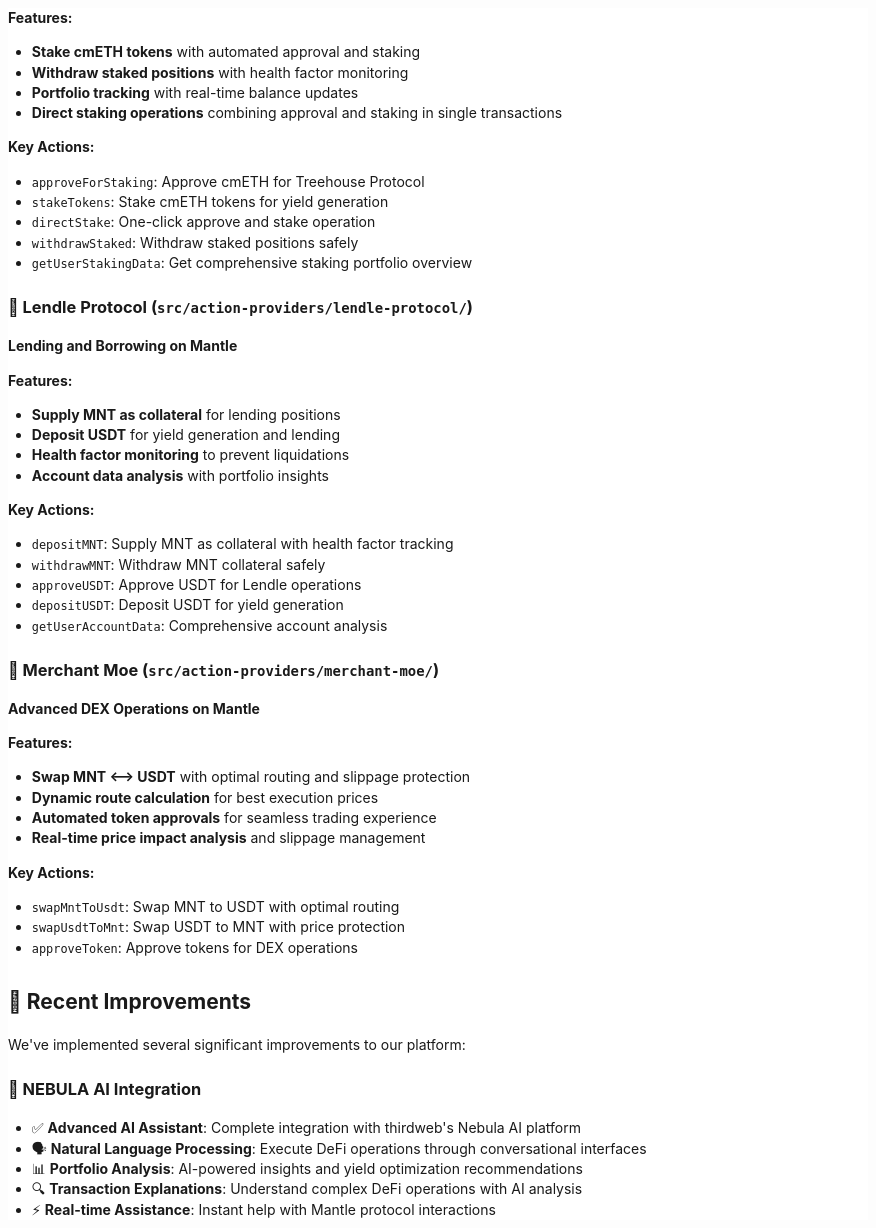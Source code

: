 **Features:**
- **Stake cmETH tokens** with automated approval and staking
- **Withdraw staked positions** with health factor monitoring
- **Portfolio tracking** with real-time balance updates
- **Direct staking operations** combining approval and staking in single transactions

**Key Actions:**
- `approveForStaking`: Approve cmETH for Treehouse Protocol
- `stakeTokens`: Stake cmETH tokens for yield generation
- `directStake`: One-click approve and stake operation
- `withdrawStaked`: Withdraw staked positions safely
- `getUserStakingData`: Get comprehensive staking portfolio overview

### 🏦 Lendle Protocol (`src/action-providers/lendle-protocol/`)
**Lending and Borrowing on Mantle**

**Features:**
- **Supply MNT as collateral** for lending positions
- **Deposit USDT** for yield generation and lending
- **Health factor monitoring** to prevent liquidations
- **Account data analysis** with portfolio insights

**Key Actions:**
- `depositMNT`: Supply MNT as collateral with health factor tracking
- `withdrawMNT`: Withdraw MNT collateral safely
- `approveUSDT`: Approve USDT for Lendle operations
- `depositUSDT`: Deposit USDT for yield generation
- `getUserAccountData`: Comprehensive account analysis

### 🔄 Merchant Moe (`src/action-providers/merchant-moe/`)
**Advanced DEX Operations on Mantle**

**Features:**
- **Swap MNT ⟷ USDT** with optimal routing and slippage protection
- **Dynamic route calculation** for best execution prices
- **Automated token approvals** for seamless trading experience
- **Real-time price impact analysis** and slippage management

**Key Actions:**
- `swapMntToUsdt`: Swap MNT to USDT with optimal routing
- `swapUsdtToMnt`: Swap USDT to MNT with price protection
- `approveToken`: Approve tokens for DEX operations

## 🚀 Recent Improvements

We've implemented several significant improvements to our platform:

### 🤖 NEBULA AI Integration
- ✅ **Advanced AI Assistant**: Complete integration with thirdweb's Nebula AI platform
- 🗣️ **Natural Language Processing**: Execute DeFi operations through conversational interfaces
- 📊 **Portfolio Analysis**: AI-powered insights and yield optimization recommendations
- 🔍 **Transaction Explanations**: Understand complex DeFi operations with AI analysis
- ⚡ **Real-time Assistance**: Instant help with Mantle protocol interactions
